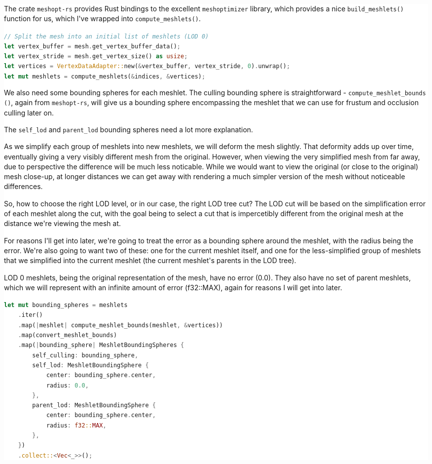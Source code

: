 The crate `meshopt-rs` provides Rust bindings to the excellent `meshoptimizer` library, which provides a nice `build_meshlets()` function for us, which I've wrapped into `compute_meshlets()`.

```rust
// Split the mesh into an initial list of meshlets (LOD 0)
let vertex_buffer = mesh.get_vertex_buffer_data();
let vertex_stride = mesh.get_vertex_size() as usize;
let vertices = VertexDataAdapter::new(&vertex_buffer, vertex_stride, 0).unwrap();
let mut meshlets = compute_meshlets(&indices, &vertices);
```

We also need some bounding spheres for each meshlet. The culling bounding sphere is straightforward - `compute_meshlet_bounds()`, again from `meshopt-rs`, will give us a bounding sphere encompassing the meshlet that we can use for frustum and occlusion culling later on.

The `self_lod` and `parent_lod` bounding spheres need a lot more explanation.

As we simplify each group of meshlets into new meshlets, we will deform the mesh slightly. That deformity adds up over time, eventually giving a very visibly different mesh from the original. However, when viewing the very simplified mesh from far away, due to perspective the difference will be much less noticable. While we would want to view the original (or close to the original) mesh close-up, at longer distances we can get away with rendering a much simpler version of the mesh without noticeable differences.

So, how to choose the right LOD level, or in our case, the right LOD tree cut? The LOD cut will be based on the simplification error of each meshlet along the cut, with the goal being to select a cut that is impercetibly different from the original mesh at the distance we're viewing the mesh at.

For reasons I'll get into later, we're going to treat the error as a bounding sphere around the meshlet, with the radius being the error. We're also going to want two of these: one for the current meshlet itself, and one for the less-simplified group of meshlets that we simplified into the current meshlet (the current meshlet's parents in the LOD tree).

LOD 0 meshlets, being the original representation of the mesh, have no error (0.0). They also have no set of parent meshlets, which we will represent with an infinite amount of error (f32::MAX), again for reasons I will get into later.

```rust
let mut bounding_spheres = meshlets
    .iter()
    .map(|meshlet| compute_meshlet_bounds(meshlet, &vertices))
    .map(convert_meshlet_bounds)
    .map(|bounding_sphere| MeshletBoundingSpheres {
        self_culling: bounding_sphere,
        self_lod: MeshletBoundingSphere {
            center: bounding_sphere.center,
            radius: 0.0,
        },
        parent_lod: MeshletBoundingSphere {
            center: bounding_sphere.center,
            radius: f32::MAX,
        },
    })
    .collect::<Vec<_>>();
```
